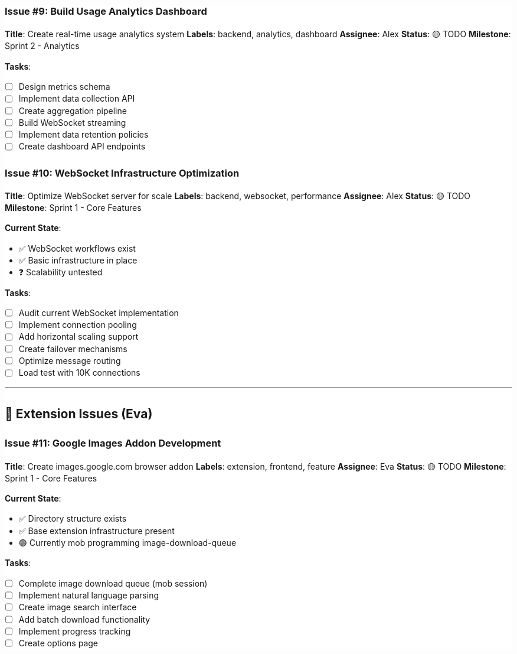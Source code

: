 ### Issue #9: Build Usage Analytics Dashboard
**Title**: Create real-time usage analytics system
**Labels**: backend, analytics, dashboard
**Assignee**: Alex
**Status**: 🟡 TODO
**Milestone**: Sprint 2 - Analytics

**Tasks**:
- [ ] Design metrics schema
- [ ] Implement data collection API
- [ ] Create aggregation pipeline
- [ ] Build WebSocket streaming
- [ ] Implement data retention policies
- [ ] Create dashboard API endpoints

### Issue #10: WebSocket Infrastructure Optimization
**Title**: Optimize WebSocket server for scale
**Labels**: backend, websocket, performance
**Assignee**: Alex
**Status**: 🟡 TODO
**Milestone**: Sprint 1 - Core Features

**Current State**:
- ✅ WebSocket workflows exist
- ✅ Basic infrastructure in place
- ❓ Scalability untested

**Tasks**:
- [ ] Audit current WebSocket implementation
- [ ] Implement connection pooling
- [ ] Add horizontal scaling support
- [ ] Create failover mechanisms
- [ ] Optimize message routing
- [ ] Load test with 10K connections

---

## 🎨 Extension Issues (Eva)

### Issue #11: Google Images Addon Development
**Title**: Create images.google.com browser addon
**Labels**: extension, frontend, feature
**Assignee**: Eva
**Status**: 🟡 TODO
**Milestone**: Sprint 1 - Core Features

**Current State**:
- ✅ Directory structure exists
- ✅ Base extension infrastructure present
- 🟢 Currently mob programming image-download-queue

**Tasks**:
- [ ] Complete image download queue (mob session)
- [ ] Implement natural language parsing
- [ ] Create image search interface
- [ ] Add batch download functionality
- [ ] Implement progress tracking
- [ ] Create options page
